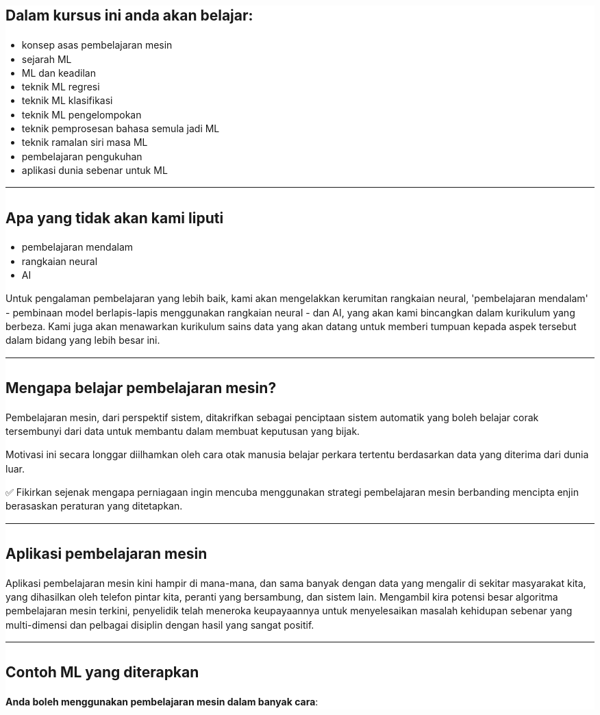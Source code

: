 ## Dalam kursus ini anda akan belajar:

- konsep asas pembelajaran mesin
- sejarah ML
- ML dan keadilan
- teknik ML regresi
- teknik ML klasifikasi
- teknik ML pengelompokan
- teknik pemprosesan bahasa semula jadi ML
- teknik ramalan siri masa ML
- pembelajaran pengukuhan
- aplikasi dunia sebenar untuk ML

---
## Apa yang tidak akan kami liputi

- pembelajaran mendalam
- rangkaian neural
- AI

Untuk pengalaman pembelajaran yang lebih baik, kami akan mengelakkan kerumitan rangkaian neural, 'pembelajaran mendalam' - pembinaan model berlapis-lapis menggunakan rangkaian neural - dan AI, yang akan kami bincangkan dalam kurikulum yang berbeza. Kami juga akan menawarkan kurikulum sains data yang akan datang untuk memberi tumpuan kepada aspek tersebut dalam bidang yang lebih besar ini.

---
## Mengapa belajar pembelajaran mesin?

Pembelajaran mesin, dari perspektif sistem, ditakrifkan sebagai penciptaan sistem automatik yang boleh belajar corak tersembunyi dari data untuk membantu dalam membuat keputusan yang bijak.

Motivasi ini secara longgar diilhamkan oleh cara otak manusia belajar perkara tertentu berdasarkan data yang diterima dari dunia luar.

✅ Fikirkan sejenak mengapa perniagaan ingin mencuba menggunakan strategi pembelajaran mesin berbanding mencipta enjin berasaskan peraturan yang ditetapkan.

---
## Aplikasi pembelajaran mesin

Aplikasi pembelajaran mesin kini hampir di mana-mana, dan sama banyak dengan data yang mengalir di sekitar masyarakat kita, yang dihasilkan oleh telefon pintar kita, peranti yang bersambung, dan sistem lain. Mengambil kira potensi besar algoritma pembelajaran mesin terkini, penyelidik telah meneroka keupayaannya untuk menyelesaikan masalah kehidupan sebenar yang multi-dimensi dan pelbagai disiplin dengan hasil yang sangat positif.

---
## Contoh ML yang diterapkan

**Anda boleh menggunakan pembelajaran mesin dalam banyak cara**:
